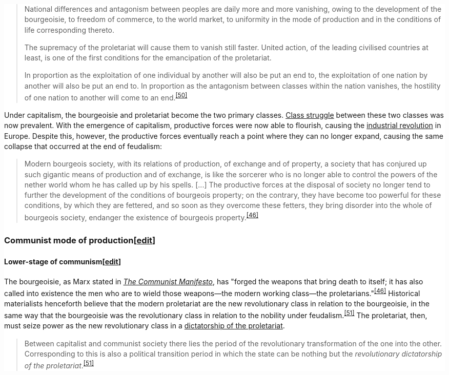 > National differences and antagonism between peoples are daily more and more vanishing, owing to the development of the bourgeoisie, to freedom of commerce, to the world market, to uniformity in the mode of production and in the conditions of life corresponding thereto.
> 
> The supremacy of the proletariat will cause them to vanish still faster. United action, of the leading civilised countries at least, is one of the first conditions for the emancipation of the proletariat.
> 
> In proportion as the exploitation of one individual by another will also be put an end to, the exploitation of one nation by another will also be put an end to. In proportion as the antagonism between classes within the nation vanishes, the hostility of one nation to another will come to an end.<sup id="cite_ref-50"><a href="https://en.wikipedia.org/wiki/Historical_materialism#cite_note-50">[50]</a></sup>

Under capitalism, the bourgeoisie and proletariat become the two primary classes. [Class struggle](https://en.wikipedia.org/wiki/Class_struggle "Class struggle") between these two classes was now prevalent. With the emergence of capitalism, productive forces were now able to flourish, causing the [industrial revolution](https://en.wikipedia.org/wiki/Industrial_revolution "Industrial revolution") in Europe. Despite this, however, the productive forces eventually reach a point where they can no longer expand, causing the same collapse that occurred at the end of feudalism:

> Modern bourgeois society, with its relations of production, of exchange and of property, a society that has conjured up such gigantic means of production and of exchange, is like the sorcerer who is no longer able to control the powers of the nether world whom he has called up by his spells. \[...\] The productive forces at the disposal of society no longer tend to further the development of the conditions of bourgeois property; on the contrary, they have become too powerful for these conditions, by which they are fettered, and so soon as they overcome these fetters, they bring disorder into the whole of bourgeois society, endanger the existence of bourgeois property.<sup id="cite_ref-The_Communist_Manifesto_46-1"><a href="https://en.wikipedia.org/wiki/Historical_materialism#cite_note-The_Communist_Manifesto-46">[46]</a></sup>

### Communist mode of production\[[edit](https://en.wikipedia.org/w/index.php?title=Historical_materialism&action=edit&section=23 "Edit section: Communist mode of production")\]

#### Lower-stage of communism\[[edit](https://en.wikipedia.org/w/index.php?title=Historical_materialism&action=edit&section=24 "Edit section: Lower-stage of communism")\]

The bourgeoisie, as Marx stated in _[The Communist Manifesto](https://en.wikipedia.org/wiki/The_Communist_Manifesto "The Communist Manifesto")_, has "forged the weapons that bring death to itself; it has also called into existence the men who are to wield those weapons—the modern working class—the proletarians."<sup id="cite_ref-The_Communist_Manifesto_46-2"><a href="https://en.wikipedia.org/wiki/Historical_materialism#cite_note-The_Communist_Manifesto-46">[46]</a></sup> Historical materialists henceforth believe that the modern proletariat are the new revolutionary class in relation to the bourgeoisie, in the same way that the bourgeoisie was the revolutionary class in relation to the nobility under feudalism.<sup id="cite_ref-Critique_of_the_Gotha_Programme_51-0"><a href="https://en.wikipedia.org/wiki/Historical_materialism#cite_note-Critique_of_the_Gotha_Programme-51">[51]</a></sup> The proletariat, then, must seize power as the new revolutionary class in a [dictatorship of the proletariat](https://en.wikipedia.org/wiki/Dictatorship_of_the_proletariat "Dictatorship of the proletariat").

> Between capitalist and communist society there lies the period of the revolutionary transformation of the one into the other. Corresponding to this is also a political transition period in which the state can be nothing but the _revolutionary dictatorship of the proletariat_.<sup id="cite_ref-Critique_of_the_Gotha_Programme_51-1"><a href="https://en.wikipedia.org/wiki/Historical_materialism#cite_note-Critique_of_the_Gotha_Programme-51">[51]</a></sup>
